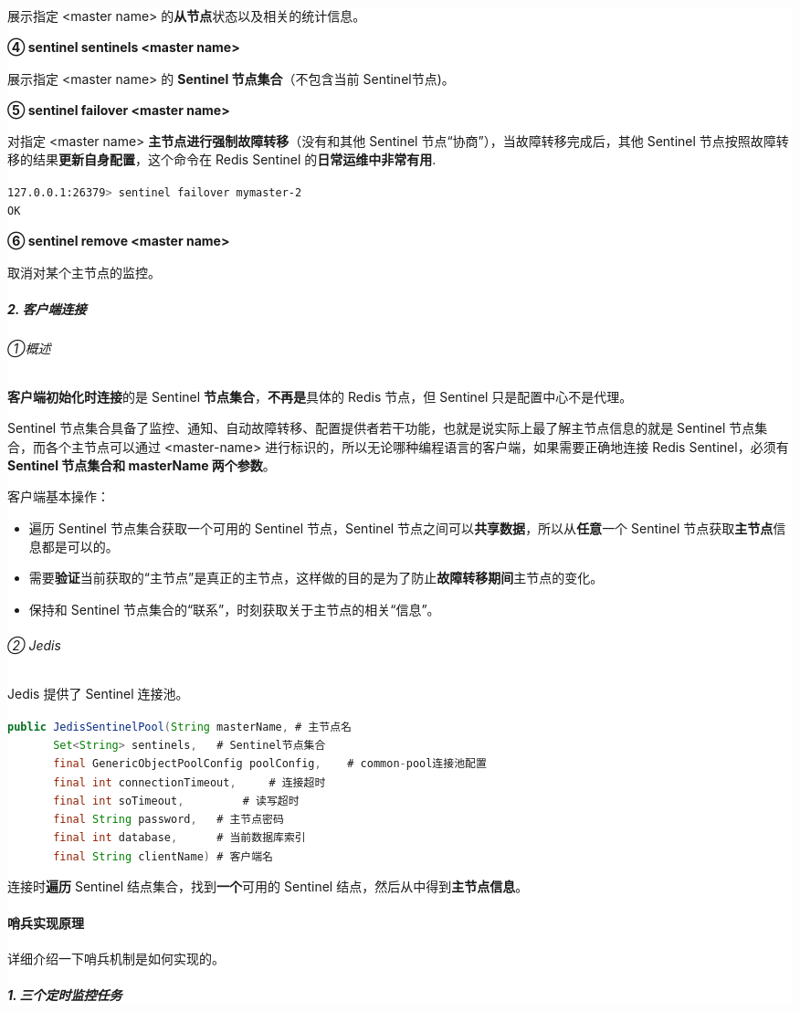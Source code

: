 展示指定 \<master name> 的**从节点**状态以及相关的统计信息。

**④ sentinel sentinels \<master name>**

 展示指定 \<master name> 的 **Sentinel 节点集合**（不包含当前 Sentinel节点)。

**⑤ sentinel failover \<master name>**

对指定 \<master name> **主节点进行强制故障转移**（没有和其他 Sentinel 节点“协商”），当故障转移完成后，其他 Sentinel 节点按照故障转移的结果**更新自身配置**，这个命令在 Redis Sentinel 的**日常运维中非常有用**.

```bash
127.0.0.1:26379> sentinel failover mymaster-2
OK
```

**⑥ sentinel remove \<master name>**

取消对某个主节点的监控。

##### 2. 客户端连接

###### ①概述

**客户端初始化时连接**的是 Sentinel **节点集合**，**不再是**具体的 Redis 节点，但 Sentinel 只是配置中心不是代理。

Sentinel 节点集合具备了监控、通知、自动故障转移、配置提供者若干功能，也就是说实际上最了解主节点信息的就是 Sentinel 节点集合，而各个主节点可以通过 \<master-name> 进行标识的，所以无论哪种编程语言的客户端，如果需要正确地连接 Redis Sentinel，必须有 **Sentinel 节点集合和 masterName 两个参数**。

客户端基本操作：

- 遍历 Sentinel 节点集合获取一个可用的 Sentinel 节点，Sentinel 节点之间可以**共享数据**，所以从**任意**一个 Sentinel 节点获取**主节点**信息都是可以的。

- 需要**验证**当前获取的“主节点”是真正的主节点，这样做的目的是为了防止**故障转移期间**主节点的变化。

- 保持和 Sentinel 节点集合的“联系”，时刻获取关于主节点的相关“信息”。

###### ② Jedis

Jedis 提供了 Sentinel 连接池。

````java
public JedisSentinelPool(String masterName, # 主节点名
       Set<String> sentinels,	# Sentinel节点集合
       final GenericObjectPoolConfig poolConfig,    # common-pool连接池配置
       final int connectionTimeout,		# 连接超时
       final int soTimeout,			# 读写超时
       final String password, 	# 主节点密码
       final int database,		# 当前数据库索引
       final String clientName)	# 客户端名
````

连接时**遍历** Sentinel 结点集合，找到**一个**可用的 Sentinel 结点，然后从中得到**主节点信息**。



#### 哨兵实现原理

详细介绍一下哨兵机制是如何实现的。

##### 1. 三个定时监控任务
